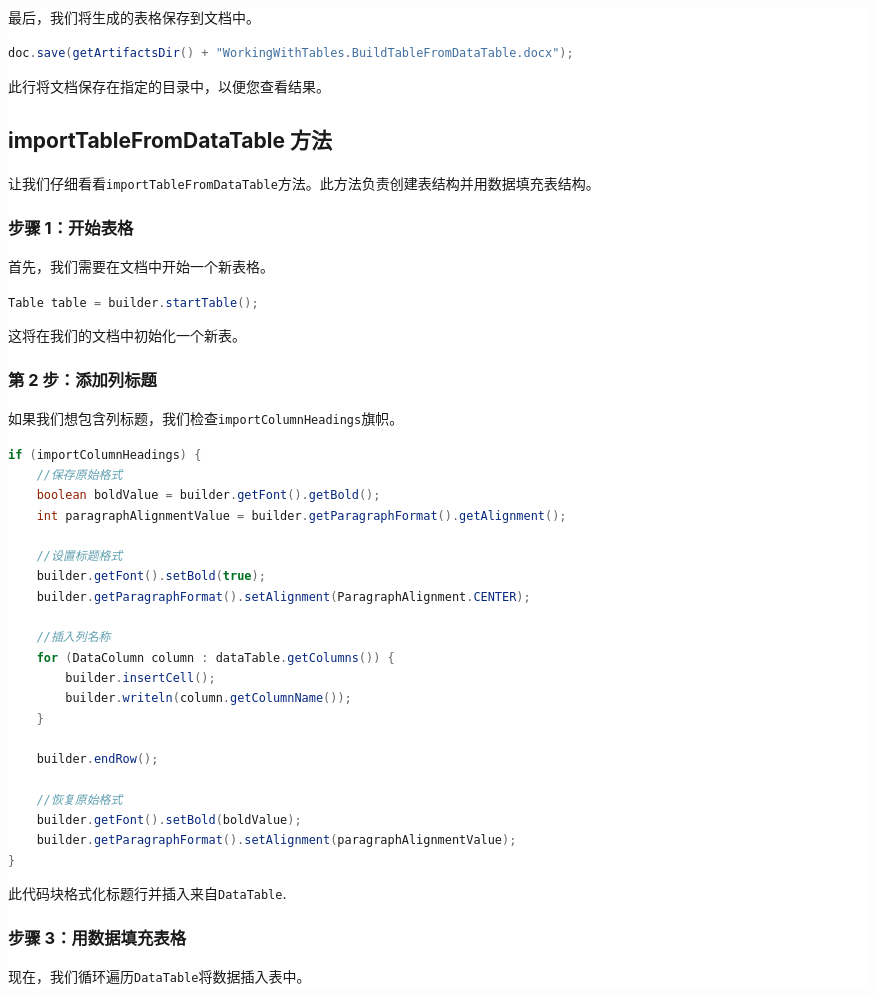 最后，我们将生成的表格保存到文档中。

```java
doc.save(getArtifactsDir() + "WorkingWithTables.BuildTableFromDataTable.docx");
```

此行将文档保存在指定的目录中，以便您查看结果。

## importTableFromDataTable 方法

让我们仔细看看`importTableFromDataTable`方法。此方法负责创建表结构并用数据填充表结构。

### 步骤 1：开始表格

首先，我们需要在文档中开始一个新表格。

```java
Table table = builder.startTable();
```

这将在我们的文档中初始化一个新表。

### 第 2 步：添加列标题

如果我们想包含列标题，我们检查`importColumnHeadings`旗帜。

```java
if (importColumnHeadings) {
    //保存原始格式
    boolean boldValue = builder.getFont().getBold();
    int paragraphAlignmentValue = builder.getParagraphFormat().getAlignment();

    //设置标题格式
    builder.getFont().setBold(true);
    builder.getParagraphFormat().setAlignment(ParagraphAlignment.CENTER);

    //插入列名称
    for (DataColumn column : dataTable.getColumns()) {
        builder.insertCell();
        builder.writeln(column.getColumnName());
    }

    builder.endRow();

    //恢复原始格式
    builder.getFont().setBold(boldValue);
    builder.getParagraphFormat().setAlignment(paragraphAlignmentValue);
}
```

此代码块格式化标题行并插入来自`DataTable`.

### 步骤 3：用数据填充表格

现在，我们循环遍历`DataTable`将数据插入表中。
